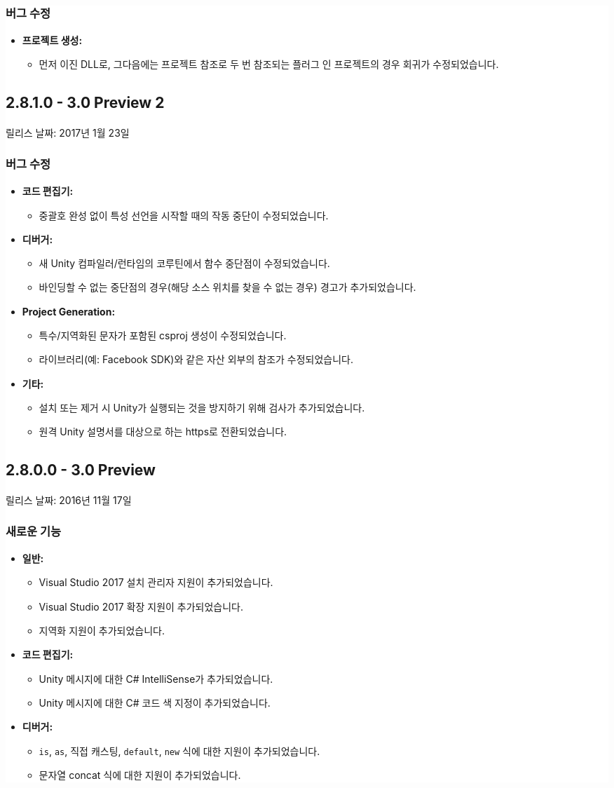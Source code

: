 ### <a name="bug-fixes"></a>버그 수정

- **프로젝트 생성:**

  - 먼저 이진 DLL로, 그다음에는 프로젝트 참조로 두 번 참조되는 플러그 인 프로젝트의 경우 회귀가 수정되었습니다.

## <a name="2810---30-preview-2"></a>2.8.1.0 - 3.0 Preview 2
릴리스 날짜: 2017년 1월 23일

### <a name="bug-fixes"></a>버그 수정

- **코드 편집기:**

  - 중괄호 완성 없이 특성 선언을 시작할 때의 작동 중단이 수정되었습니다.

- **디버거:**

  - 새 Unity 컴파일러/런타임의 코루틴에서 함수 중단점이 수정되었습니다.

  - 바인딩할 수 없는 중단점의 경우(해당 소스 위치를 찾을 수 없는 경우) 경고가 추가되었습니다.

- **Project Generation:**

  - 특수/지역화된 문자가 포함된 csproj 생성이 수정되었습니다.

  - 라이브러리(예: Facebook SDK)와 같은 자산 외부의 참조가 수정되었습니다.

- **기타:**

  - 설치 또는 제거 시 Unity가 실행되는 것을 방지하기 위해 검사가 추가되었습니다.

  - 원격 Unity 설명서를 대상으로 하는 https로 전환되었습니다.

## <a name="2800---30-preview"></a>2.8.0.0 - 3.0 Preview
릴리스 날짜: 2016년 11월 17일

### <a name="new-features"></a>새로운 기능

- **일반:**

  - Visual Studio 2017 설치 관리자 지원이 추가되었습니다.

  - Visual Studio 2017 확장 지원이 추가되었습니다.

  - 지역화 지원이 추가되었습니다.

- **코드 편집기:**

  - Unity 메시지에 대한 C# IntelliSense가 추가되었습니다.

  - Unity 메시지에 대한 C# 코드 색 지정이 추가되었습니다.

- **디버거:**

  - `is`, `as`, 직접 캐스팅, `default`, `new` 식에 대한 지원이 추가되었습니다.

  - 문자열 concat 식에 대한 지원이 추가되었습니다.
